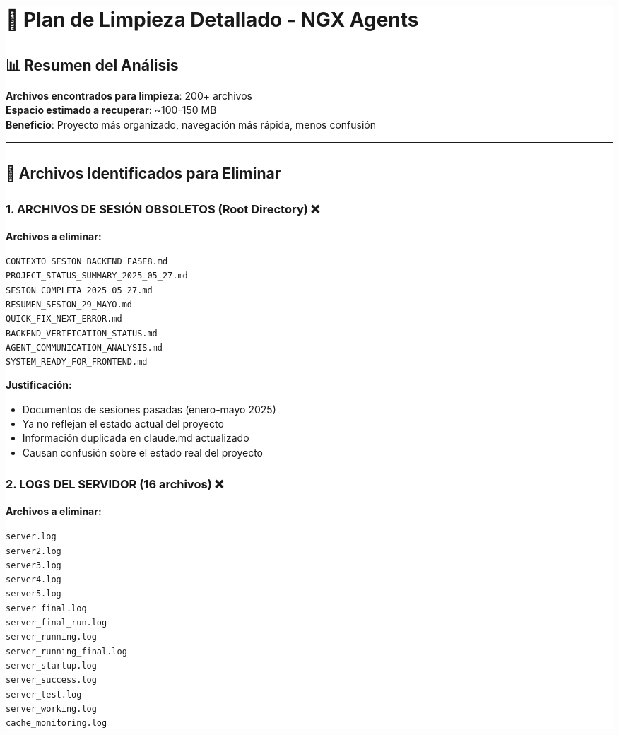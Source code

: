 # 🧹 Plan de Limpieza Detallado - NGX Agents

## 📊 Resumen del Análisis

**Archivos encontrados para limpieza**: 200+ archivos  
**Espacio estimado a recuperar**: ~100-150 MB  
**Beneficio**: Proyecto más organizado, navegación más rápida, menos confusión  

---

## 🎯 Archivos Identificados para Eliminar

### 1. **ARCHIVOS DE SESIÓN OBSOLETOS** (Root Directory) ❌

**Archivos a eliminar:**
```
CONTEXTO_SESION_BACKEND_FASE8.md
PROJECT_STATUS_SUMMARY_2025_05_27.md  
SESION_COMPLETA_2025_05_27.md
RESUMEN_SESION_29_MAYO.md
QUICK_FIX_NEXT_ERROR.md
BACKEND_VERIFICATION_STATUS.md
AGENT_COMMUNICATION_ANALYSIS.md
SYSTEM_READY_FOR_FRONTEND.md
```

**Justificación:**
- Documentos de sesiones pasadas (enero-mayo 2025)
- Ya no reflejan el estado actual del proyecto
- Información duplicada en claude.md actualizado
- Causan confusión sobre el estado real del proyecto

### 2. **LOGS DEL SERVIDOR** (16 archivos) ❌

**Archivos a eliminar:**
```
server.log
server2.log  
server3.log
server4.log
server5.log
server_final.log
server_final_run.log
server_running.log
server_running_final.log
server_startup.log
server_success.log
server_test.log
server_working.log
cache_monitoring.log
```
